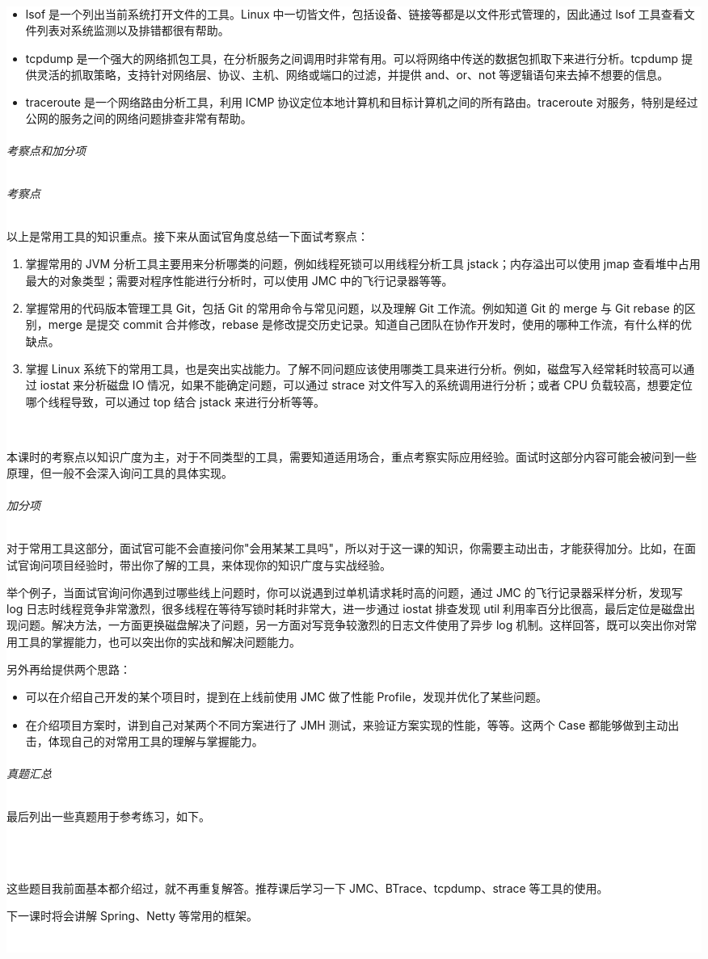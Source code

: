 * lsof 是一个列出当前系统打开文件的工具。Linux 中一切皆文件，包括设备、链接等都是以文件形式管理的，因此通过 lsof 工具查看文件列表对系统监测以及排错都很有帮助。

* tcpdump 是一个强大的网络抓包工具，在分析服务之间调用时非常有用。可以将网络中传送的数据包抓取下来进行分析。tcpdump 提供灵活的抓取策略，支持针对网络层、协议、主机、网络或端口的过滤，并提供 and、or、not 等逻辑语句来去掉不想要的信息。

* traceroute 是一个网络路由分析工具，利用 ICMP 协议定位本地计算机和目标计算机之间的所有路由。traceroute 对服务，特别是经过公网的服务之间的网络问题排查非常有帮助。

###### 考察点和加分项

###### 考察点

以上是常用工具的知识重点。接下来从面试官角度总结一下面试考察点：

1. 掌握常用的 JVM 分析工具主要用来分析哪类的问题，例如线程死锁可以用线程分析工具 jstack；内存溢出可以使用 jmap 查看堆中占用最大的对象类型；需要对程序性能进行分析时，可以使用 JMC 中的飞行记录器等等。

2. 掌握常用的代码版本管理工具 Git，包括 Git 的常用命令与常见问题，以及理解 Git 工作流。例如知道 Git 的 merge 与 Git rebase 的区别，merge 是提交 commit 合并修改，rebase 是修改提交历史记录。知道自己团队在协作开发时，使用的哪种工作流，有什么样的优缺点。

3. 掌握 Linux 系统下的常用工具，也是突出实战能力。了解不同问题应该使用哪类工具来进行分析。例如，磁盘写入经常耗时较高可以通过 iostat 来分析磁盘 IO 情况，如果不能确定问题，可以通过 strace 对文件写入的系统调用进行分析；或者 CPU 负载较高，想要定位哪个线程导致，可以通过 top 结合 jstack 来进行分析等等。

<br />

本课时的考察点以知识广度为主，对于不同类型的工具，需要知道适用场合，重点考察实际应用经验。面试时这部分内容可能会被问到一些原理，但一般不会深入询问工具的具体实现。

###### 加分项

对于常用工具这部分，面试官可能不会直接问你"会用某某工具吗"，所以对于这一课的知识，你需要主动出击，才能获得加分。比如，在面试官询问项目经验时，带出你了解的工具，来体现你的知识广度与实战经验。

举个例子，当面试官询问你遇到过哪些线上问题时，你可以说遇到过单机请求耗时高的问题，通过 JMC 的飞行记录器采样分析，发现写 log 日志时线程竞争非常激烈，很多线程在等待写锁时耗时非常大，进一步通过 iostat 排查发现 util 利用率百分比很高，最后定位是磁盘出现问题。解决方法，一方面更换磁盘解决了问题，另一方面对写竞争较激烈的日志文件使用了异步 log 机制。这样回答，既可以突出你对常用工具的掌握能力，也可以突出你的实战和解决问题能力。

另外再给提供两个思路：

* 可以在介绍自己开发的某个项目时，提到在上线前使用 JMC 做了性能 Profile，发现并优化了某些问题。

* 在介绍项目方案时，讲到自己对某两个不同方案进行了 JMH 测试，来验证方案实现的性能，等等。这两个 Case 都能够做到主动出击，体现自己的对常用工具的理解与掌握能力。

###### 真题汇总

最后列出一些真题用于参考练习，如下。

<br />


<Image alt="" src="http://s0.lgstatic.com/i/image2/M01/8A/E4/CgotOV14pDmAFS2GAABJC_urwXY837.png"/> 


这些题目我前面基本都介绍过，就不再重复解答。推荐课后学习一下 JMC、BTrace、tcpdump、strace 等工具的使用。

下一课时将会讲解 Spring、Netty 等常用的框架。

<br />


